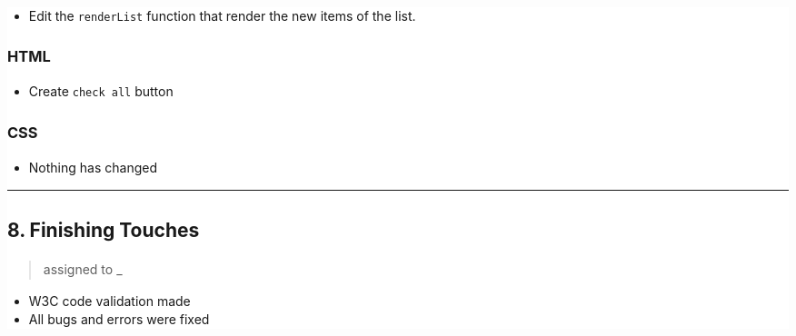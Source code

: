 - Edit the `renderList` function that render the new items of the list.

### HTML

- Create `check all` button

### CSS

- Nothing has changed

---


## 8. Finishing Touches

> assigned to \_

- W3C code validation made
- All bugs and errors were fixed